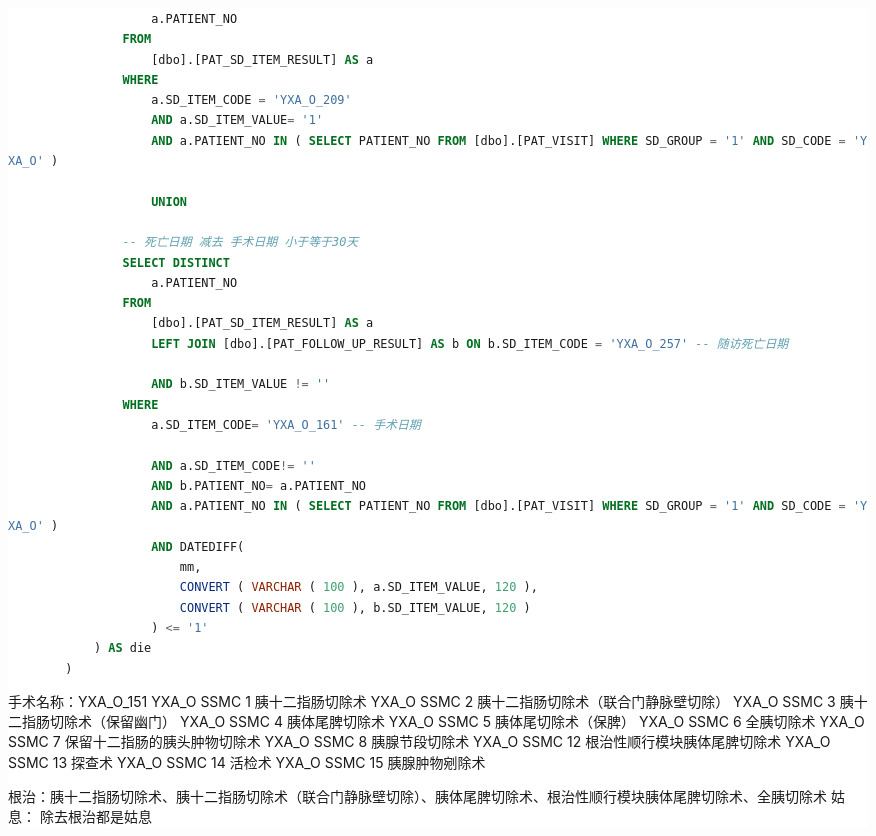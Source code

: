 ```SQL
					a.PATIENT_NO
				FROM
					[dbo].[PAT_SD_ITEM_RESULT] AS a
				WHERE
					a.SD_ITEM_CODE = 'YXA_O_209'
					AND a.SD_ITEM_VALUE= '1'
					AND a.PATIENT_NO IN ( SELECT PATIENT_NO FROM [dbo].[PAT_VISIT] WHERE SD_GROUP = '1' AND SD_CODE = 'YXA_O' )

					UNION

				-- 死亡日期 减去 手术日期 小于等于30天
				SELECT DISTINCT
					a.PATIENT_NO
				FROM
					[dbo].[PAT_SD_ITEM_RESULT] AS a
					LEFT JOIN [dbo].[PAT_FOLLOW_UP_RESULT] AS b ON b.SD_ITEM_CODE = 'YXA_O_257' -- 随访死亡日期

					AND b.SD_ITEM_VALUE != ''
				WHERE
					a.SD_ITEM_CODE= 'YXA_O_161' -- 手术日期

					AND a.SD_ITEM_CODE!= ''
					AND b.PATIENT_NO= a.PATIENT_NO
					AND a.PATIENT_NO IN ( SELECT PATIENT_NO FROM [dbo].[PAT_VISIT] WHERE SD_GROUP = '1' AND SD_CODE = 'YXA_O' )
					AND DATEDIFF(
						mm,
						CONVERT ( VARCHAR ( 100 ), a.SD_ITEM_VALUE, 120 ),
						CONVERT ( VARCHAR ( 100 ), b.SD_ITEM_VALUE, 120 )
					) <= '1'
			) AS die
		)
```

手术名称：YXA_O_151
	YXA_O	SSMC	1	胰十二指肠切除术
	YXA_O	SSMC	2	胰十二指肠切除术（联合门静脉壁切除）
	YXA_O	SSMC	3	胰十二指肠切除术（保留幽门）
	YXA_O	SSMC	4	胰体尾脾切除术
	YXA_O	SSMC	5	胰体尾切除术（保脾）
	YXA_O	SSMC	6	全胰切除术
	YXA_O	SSMC	7	保留十二指肠的胰头肿物切除术
	YXA_O	SSMC	8	胰腺节段切除术
	YXA_O	SSMC	12	根治性顺行模块胰体尾脾切除术
	YXA_O	SSMC	13	探查术
	YXA_O	SSMC	14	活检术
	YXA_O	SSMC	15	胰腺肿物剜除术


根治：胰十二指肠切除术、胰十二指肠切除术（联合门静脉壁切除）、胰体尾脾切除术、根治性顺行模块胰体尾脾切除术、全胰切除术
姑息： 除去根治都是姑息
